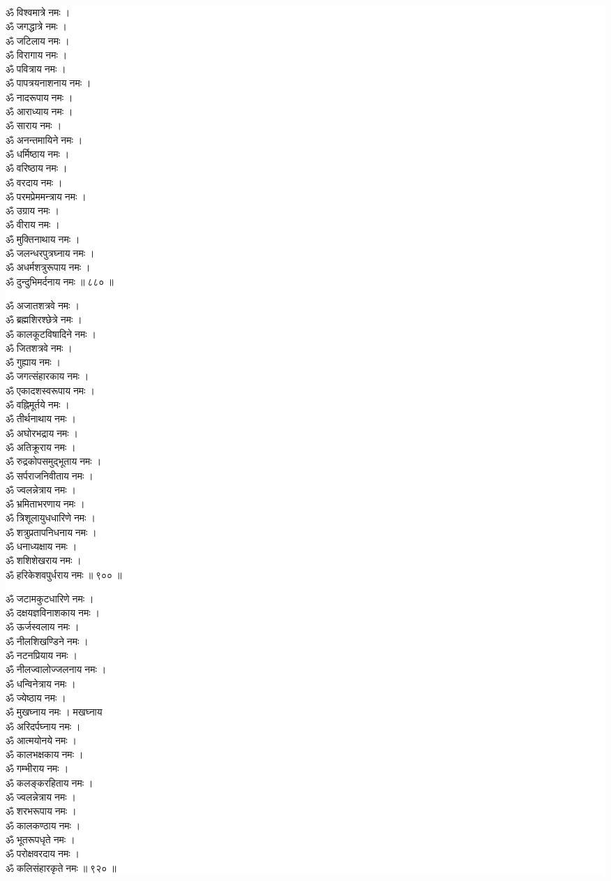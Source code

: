 ॐ विश्वमात्रे नमः ।  
ॐ जगद्धात्रे नमः ।  
ॐ जटिलाय नमः ।  
ॐ विरागाय नमः ।  
ॐ पवित्राय नमः ।  
ॐ पापत्रयनाशनाय नमः ।  
ॐ नादरूपाय नमः ।  
ॐ आराध्याय नमः ।  
ॐ साराय नमः ।  
ॐ अनन्तमायिने नमः ।  
ॐ धर्मिष्ठाय नमः ।  
ॐ वरिष्ठाय नमः ।  
ॐ वरदाय नमः ।  
ॐ परमप्रेममन्त्राय नमः ।  
ॐ उग्राय नमः ।  
ॐ वीराय नमः ।  
ॐ मुक्तिनाथाय नमः ।  
ॐ जलन्धरपुत्रघ्नाय नमः ।  
ॐ अधर्मशत्रुरूपाय नमः ।  
ॐ दुन्दुभिमर्दनाय नमः ॥ ८८० ॥  
  
ॐ अजातशत्रवे नमः ।  
ॐ ब्रह्मशिरश्छेत्रे नमः ।  
ॐ कालकूटविषादिने नमः ।  
ॐ जितशत्रवे नमः ।  
ॐ गुह्याय नमः ।  
ॐ जगत्संहारकाय नमः ।  
ॐ एकादशस्वरूपाय नमः ।  
ॐ वह्निमूर्तये नमः ।  
ॐ तीर्थनाथाय नमः ।  
ॐ अघोरभद्राय नमः ।  
ॐ अतिक्रूराय नमः ।  
ॐ रुद्रकोपसमुद्भूताय नमः ।  
ॐ सर्पराजनिवीताय नमः ।  
ॐ ज्वलन्नेत्राय नमः ।  
ॐ भ्रमिताभरणाय नमः ।  
ॐ त्रिशूलायुधधारिणे नमः ।  
ॐ शत्रुप्रतापनिधनाय नमः ।  
ॐ धनाध्यक्षाय नमः ।  
ॐ शशिशेखराय नमः ।  
ॐ हरिकेशवपुर्धराय नमः ॥ ९०० ॥  
  
ॐ जटामकुटधारिणे नमः ।  
ॐ दक्षयज्ञविनाशकाय नमः ।  
ॐ ऊर्जस्वलाय नमः ।  
ॐ नीलशिखण्डिने नमः ।  
ॐ नटनप्रियाय नमः ।  
ॐ नीलज्वालोज्जलनाय नमः ।  
ॐ धन्विनेत्राय नमः ।  
ॐ ज्येष्ठाय नमः ।  
ॐ मुखघ्नाय नमः । मखघ्नाय  
ॐ अरिदर्पघ्नाय नमः ।  
ॐ आत्मयोनये नमः ।  
ॐ कालभक्षकाय नमः ।  
ॐ गम्भीराय नमः ।  
ॐ कलङ्करहिताय नमः ।  
ॐ ज्वलन्नेत्राय नमः ।  
ॐ शरभरूपाय नमः ।  
ॐ कालकण्ठाय नमः ।  
ॐ भूतरूपधृते नमः ।  
ॐ परोक्षवरदाय नमः ।  
ॐ कलिसंहारकृते नमः ॥ ९२० ॥  
  